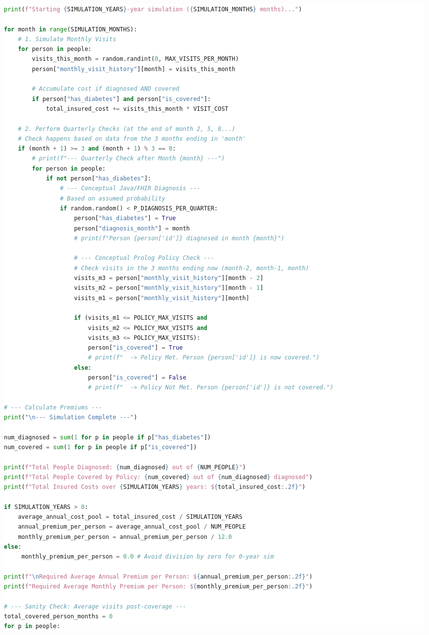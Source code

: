 ```python
print(f"Starting {SIMULATION_YEARS}-year simulation ({SIMULATION_MONTHS} months)...")

for month in range(SIMULATION_MONTHS):
    # 1. Simulate Monthly Visits
    for person in people:
        visits_this_month = random.randint(0, MAX_VISITS_PER_MONTH)
        person["monthly_visit_history"][month] = visits_this_month

        # Accumulate cost if diagnosed AND covered
        if person["has_diabetes"] and person["is_covered"]:
            total_insured_cost += visits_this_month * VISIT_COST

    # 2. Perform Quarterly Checks (at the end of month 2, 5, 8...)
    # Check happens based on data from the 3 months ending in 'month'
    if (month + 1) >= 3 and (month + 1) % 3 == 0:
        # print(f"--- Quarterly Check after Month {month} ---")
        for person in people:
            if not person["has_diabetes"]:
                # --- Conceptual Java/FHIR Diagnosis ---
                # Based on assumed probability
                if random.random() < P_DIAGNOSIS_PER_QUARTER:
                    person["has_diabetes"] = True
                    person["diagnosis_month"] = month
                    # print(f"Person {person['id']} diagnosed in month {month}")

                    # --- Conceptual Prolog Policy Check ---
                    # Check visits in the 3 months ending now (month-2, month-1, month)
                    visits_m3 = person["monthly_visit_history"][month - 2]
                    visits_m2 = person["monthly_visit_history"][month - 1]
                    visits_m1 = person["monthly_visit_history"][month]

                    if (visits_m1 <= POLICY_MAX_VISITS and
                        visits_m2 <= POLICY_MAX_VISITS and
                        visits_m3 <= POLICY_MAX_VISITS):
                        person["is_covered"] = True
                        # print(f"  -> Policy Met. Person {person['id']} is now covered.")
                    else:
                        person["is_covered"] = False
                        # print(f"  -> Policy Not Met. Person {person['id']} is not covered.")

# --- Calculate Premiums ---
print("\n--- Simulation Complete ---")

num_diagnosed = sum(1 for p in people if p["has_diabetes"])
num_covered = sum(1 for p in people if p["is_covered"])

print(f"Total People Diagnosed: {num_diagnosed} out of {NUM_PEOPLE}")
print(f"Total People Covered by Policy: {num_covered} out of {num_diagnosed} diagnosed")
print(f"Total Insured Costs over {SIMULATION_YEARS} years: ${total_insured_cost:.2f}")

if SIMULATION_YEARS > 0:
    average_annual_cost_pool = total_insured_cost / SIMULATION_YEARS
    annual_premium_per_person = average_annual_cost_pool / NUM_PEOPLE
    monthly_premium_per_person = annual_premium_per_person / 12.0
else:
     monthly_premium_per_person = 0.0 # Avoid division by zero for 0-year sim

print(f"\nRequired Average Annual Premium per Person: ${annual_premium_per_person:.2f}")
print(f"Required Average Monthly Premium per Person: ${monthly_premium_per_person:.2f}")

# --- Sanity Check: Average visits post-coverage ---
total_covered_person_months = 0
for p in people:
```